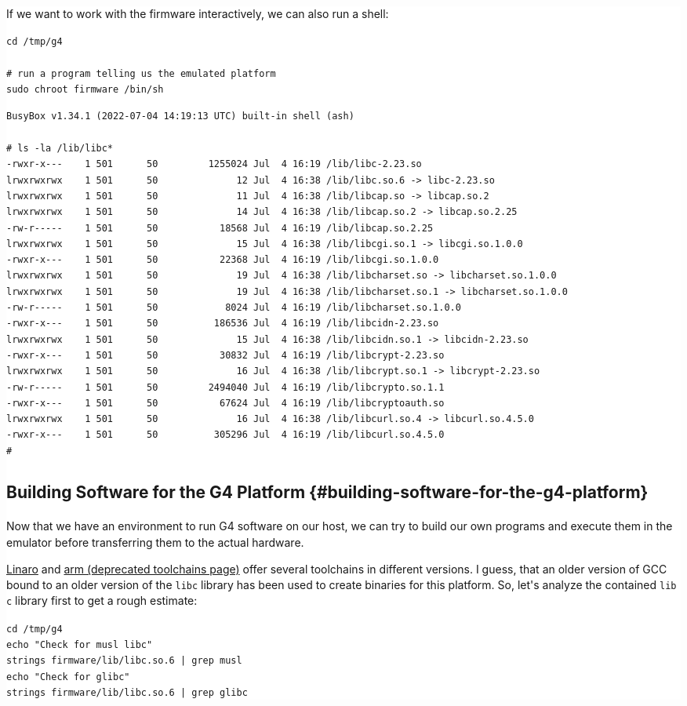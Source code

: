 If we want to work with the firmware interactively, we can also run a shell:

```shell
cd /tmp/g4

# run a program telling us the emulated platform
sudo chroot firmware /bin/sh
```

```shell
BusyBox v1.34.1 (2022-07-04 14:19:13 UTC) built-in shell (ash)

# ls -la /lib/libc*
-rwxr-x---    1 501      50         1255024 Jul  4 16:19 /lib/libc-2.23.so
lrwxrwxrwx    1 501      50              12 Jul  4 16:38 /lib/libc.so.6 -> libc-2.23.so
lrwxrwxrwx    1 501      50              11 Jul  4 16:38 /lib/libcap.so -> libcap.so.2
lrwxrwxrwx    1 501      50              14 Jul  4 16:38 /lib/libcap.so.2 -> libcap.so.2.25
-rw-r-----    1 501      50           18568 Jul  4 16:19 /lib/libcap.so.2.25
lrwxrwxrwx    1 501      50              15 Jul  4 16:38 /lib/libcgi.so.1 -> libcgi.so.1.0.0
-rwxr-x---    1 501      50           22368 Jul  4 16:19 /lib/libcgi.so.1.0.0
lrwxrwxrwx    1 501      50              19 Jul  4 16:38 /lib/libcharset.so -> libcharset.so.1.0.0
lrwxrwxrwx    1 501      50              19 Jul  4 16:38 /lib/libcharset.so.1 -> libcharset.so.1.0.0
-rw-r-----    1 501      50            8024 Jul  4 16:19 /lib/libcharset.so.1.0.0
-rwxr-x---    1 501      50          186536 Jul  4 16:19 /lib/libcidn-2.23.so
lrwxrwxrwx    1 501      50              15 Jul  4 16:38 /lib/libcidn.so.1 -> libcidn-2.23.so
-rwxr-x---    1 501      50           30832 Jul  4 16:19 /lib/libcrypt-2.23.so
lrwxrwxrwx    1 501      50              16 Jul  4 16:38 /lib/libcrypt.so.1 -> libcrypt-2.23.so
-rw-r-----    1 501      50         2494040 Jul  4 16:19 /lib/libcrypto.so.1.1
-rwxr-x---    1 501      50           67624 Jul  4 16:19 /lib/libcryptoauth.so
lrwxrwxrwx    1 501      50              16 Jul  4 16:38 /lib/libcurl.so.4 -> libcurl.so.4.5.0
-rwxr-x---    1 501      50          305296 Jul  4 16:19 /lib/libcurl.so.4.5.0
#
```


## Building Software for the G4 Platform {#building-software-for-the-g4-platform}

Now that we have an environment to run G4 software on our host, we can try to build our own programs and execute them in the emulator before transferring them to the actual hardware.

[Linaro](https://www.linaro.org/downloads/#gnu_and_llvm) and [arm (deprecated toolchains page)](https://developer.arm.com/downloads/-/gnu-a) offer several toolchains in different versions. I guess, that an older version of GCC bound to an older version of the `libc` library has been used to create binaries for this platform. So, let's analyze the contained `libc` library first to get a rough estimate:

```shell
cd /tmp/g4
echo "Check for musl libc"
strings firmware/lib/libc.so.6 | grep musl
echo "Check for glibc"
strings firmware/lib/libc.so.6 | grep glibc
```
